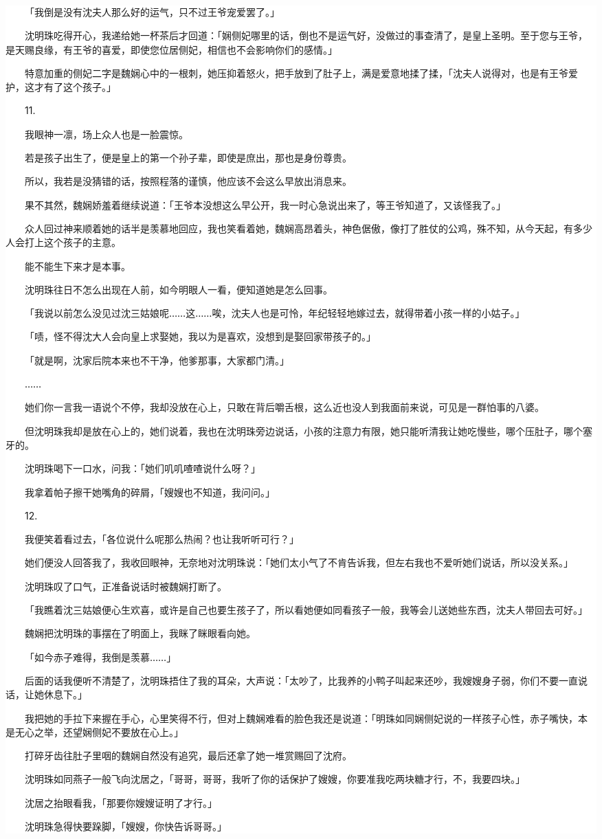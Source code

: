 &emsp;&emsp;「我倒是没有沈夫人那么好的运气，只不过王爷宠爱罢了。」  
  
&emsp;&emsp;沈明珠吃得开心，我递给她一杯茶后才回道：「娴侧妃哪里的话，倒也不是运气好，没做过的事查清了，是皇上圣明。至于您与王爷，是天赐良缘，有王爷的喜爱，即使您位居侧妃，相信也不会影响你们的感情。」  
  
&emsp;&emsp;特意加重的侧妃二字是魏娴心中的一根刺，她压抑着怒火，把手放到了肚子上，满是爱意地揉了揉，「沈夫人说得对，也是有王爷爱护，这才有了这个孩子。」  
  
&emsp;&emsp;11.  
  
&emsp;&emsp;我眼神一凛，场上众人也是一脸震惊。  
  
&emsp;&emsp;若是孩子出生了，便是皇上的第一个孙子辈，即使是庶出，那也是身份尊贵。  
  
&emsp;&emsp;所以，我若是没猜错的话，按照程落的谨慎，他应该不会这么早放出消息来。  
  
&emsp;&emsp;果不其然，魏娴娇羞着继续说道：「王爷本没想这么早公开，我一时心急说出来了，等王爷知道了，又该怪我了。」  
  
&emsp;&emsp;众人回过神来顺着她的话半是羡慕地回应，我也笑看着她，魏娴高昂着头，神色倨傲，像打了胜仗的公鸡，殊不知，从今天起，有多少人会打上这个孩子的主意。  
  
&emsp;&emsp;能不能生下来才是本事。  
  
&emsp;&emsp;沈明珠往日不怎么出现在人前，如今明眼人一看，便知道她是怎么回事。  
  
&emsp;&emsp;「我说以前怎么没见过沈三姑娘呢……这……唉，沈夫人也是可怜，年纪轻轻地嫁过去，就得带着小孩一样的小姑子。」  
  
&emsp;&emsp;「啧，怪不得沈大人会向皇上求娶她，我以为是喜欢，没想到是娶回家带孩子的。」  
  
&emsp;&emsp;「就是啊，沈家后院本来也不干净，他爹那事，大家都门清。」  
  
&emsp;&emsp;……  
  
&emsp;&emsp;她们你一言我一语说个不停，我却没放在心上，只敢在背后嚼舌根，这么近也没人到我面前来说，可见是一群怕事的八婆。  
  
&emsp;&emsp;但沈明珠我却是放在心上的，她们说着，我也在沈明珠旁边说话，小孩的注意力有限，她只能听清我让她吃慢些，哪个压肚子，哪个塞牙的。  
  
&emsp;&emsp;沈明珠喝下一口水，问我：「她们叽叽喳喳说什么呀？」  
  
&emsp;&emsp;我拿着帕子擦干她嘴角的碎屑，「嫂嫂也不知道，我问问。」  
  
&emsp;&emsp;12.  
  
&emsp;&emsp;我便笑着看过去，「各位说什么呢那么热闹？也让我听听可行？」  
  
&emsp;&emsp;她们便没人回答我了，我收回眼神，无奈地对沈明珠说：「她们太小气了不肯告诉我，但左右我也不爱听她们说话，所以没关系。」  
  
&emsp;&emsp;沈明珠叹了口气，正准备说话时被魏娴打断了。  
  
&emsp;&emsp;「我瞧着沈三姑娘便心生欢喜，或许是自己也要生孩子了，所以看她便如同看孩子一般，我等会儿送她些东西，沈夫人带回去可好。」  
  
&emsp;&emsp;魏娴把沈明珠的事摆在了明面上，我眯了眯眼看向她。  
  
&emsp;&emsp;「如今赤子难得，我倒是羡慕……」  
  
&emsp;&emsp;后面的话我便听不清楚了，沈明珠捂住了我的耳朵，大声说：「太吵了，比我养的小鸭子叫起来还吵，我嫂嫂身子弱，你们不要一直说话，让她休息下。」  
  
&emsp;&emsp;我把她的手拉下来握在手心，心里笑得不行，但对上魏娴难看的脸色我还是说道：「明珠如同娴侧妃说的一样孩子心性，赤子嘴快，本是无心之举，还望娴侧妃不要放在心上。」  
  
&emsp;&emsp;打碎牙齿往肚子里咽的魏娴自然没有追究，最后还拿了她一堆赏赐回了沈府。  
  
&emsp;&emsp;沈明珠如同燕子一般飞向沈居之，「哥哥，哥哥，我听了你的话保护了嫂嫂，你要准我吃两块糖才行，不，我要四块。」  
  
&emsp;&emsp;沈居之抬眼看我，「那要你嫂嫂证明了才行。」  
  
&emsp;&emsp;沈明珠急得快要跺脚，「嫂嫂，你快告诉哥哥。」  
  